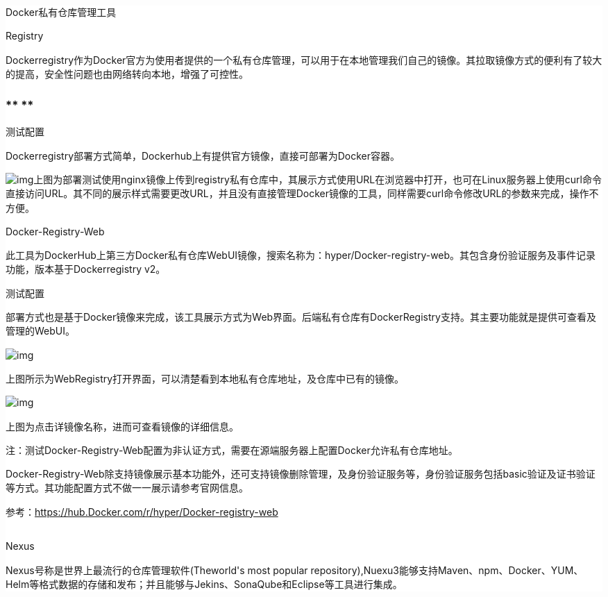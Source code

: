 #  





Docker私有仓库管理工具





Registry



Dockerregistry作为Docker官方为使用者提供的一个私有仓库管理，可以用于在本地管理我们自己的镜像。其拉取镜像方式的便利有了较大的提高，安全性问题也由网络转向本地，增强了可控性。

### ** **

测试配置



Dockerregistry部署方式简单，Dockerhub上有提供官方镜像，直接可部署为Docker容器。

![img](https://obs-emcsapp-public.obs.cn-north-4.myhwclouds.com/wechatSpider/modb_20200715_103046.png)上图为部署测试使用nginx镜像上传到registry私有仓库中，其展示方式使用URL在浏览器中打开，也可在Linux服务器上使用curl命令直接访问URL。其不同的展示样式需要更改URL，并且没有直接管理Docker镜像的工具，同样需要curl命令修改URL的参数来完成，操作不方便。



Docker-Registry-Web



此工具为DockerHub上第三方Docker私有仓库WebUI镜像，搜索名称为：hyper/Docker-registry-web。其包含身份验证服务及事件记录功能，版本基于Dockerregistry v2。

测试配置



部署方式也是基于Docker镜像来完成，该工具展示方式为Web界面。后端私有仓库有DockerRegistry支持。其主要功能就是提供可查看及管理的WebUI。



![img](https://obs-emcsapp-public.obs.cn-north-4.myhwclouds.com/wechatSpider/modb_20200715_103047.png)



上图所示为WebRegistry打开界面，可以清楚看到本地私有仓库地址，及仓库中已有的镜像。

![img](https://obs-emcsapp-public.obs.cn-north-4.myhwclouds.com/wechatSpider/modb_20200715_103048.png)

上图为点击详镜像名称，进而可查看镜像的详细信息。

注：测试Docker-Registry-Web配置为非认证方式，需要在源端服务器上配置Docker允许私有仓库地址。

Docker-Registry-Web除支持镜像展示基本功能外，还可支持镜像删除管理，及身份验证服务等，身份验证服务包括basic验证及证书验证等方式。其功能配置方式不做一一展示请参考官网信息。

参考：https://hub.Docker.com/r/hyper/Docker-registry-web

##  

Nexus



Nexus号称是世界上最流行的仓库管理软件(Theworld's most popular repository),Nuexu3能够支持Maven、npm、Docker、YUM、Helm等格式数据的存储和发布；并且能够与Jekins、SonaQube和Eclipse等工具进行集成。
